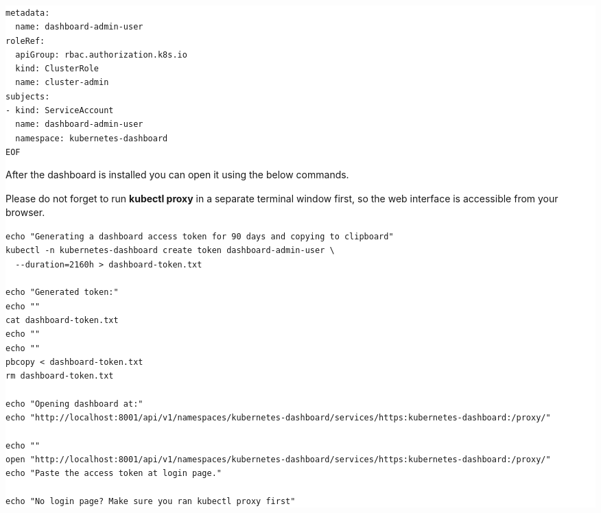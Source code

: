 ```shell
metadata:
  name: dashboard-admin-user
roleRef:
  apiGroup: rbac.authorization.k8s.io
  kind: ClusterRole
  name: cluster-admin
subjects:
- kind: ServiceAccount
  name: dashboard-admin-user
  namespace: kubernetes-dashboard
EOF
```

After the dashboard is installed you can open it using the below commands. 

Please do not forget to run **kubectl proxy** in a separate terminal window first, so the web interface is accessible from your browser. 

```shell
echo "Generating a dashboard access token for 90 days and copying to clipboard"
kubectl -n kubernetes-dashboard create token dashboard-admin-user \
  --duration=2160h > dashboard-token.txt

echo "Generated token:"
echo ""
cat dashboard-token.txt
echo ""
echo ""
pbcopy < dashboard-token.txt
rm dashboard-token.txt

echo "Opening dashboard at:"
echo "http://localhost:8001/api/v1/namespaces/kubernetes-dashboard/services/https:kubernetes-dashboard:/proxy/"

echo ""
open "http://localhost:8001/api/v1/namespaces/kubernetes-dashboard/services/https:kubernetes-dashboard:/proxy/"
echo "Paste the access token at login page."

echo "No login page? Make sure you ran kubectl proxy first"
```
